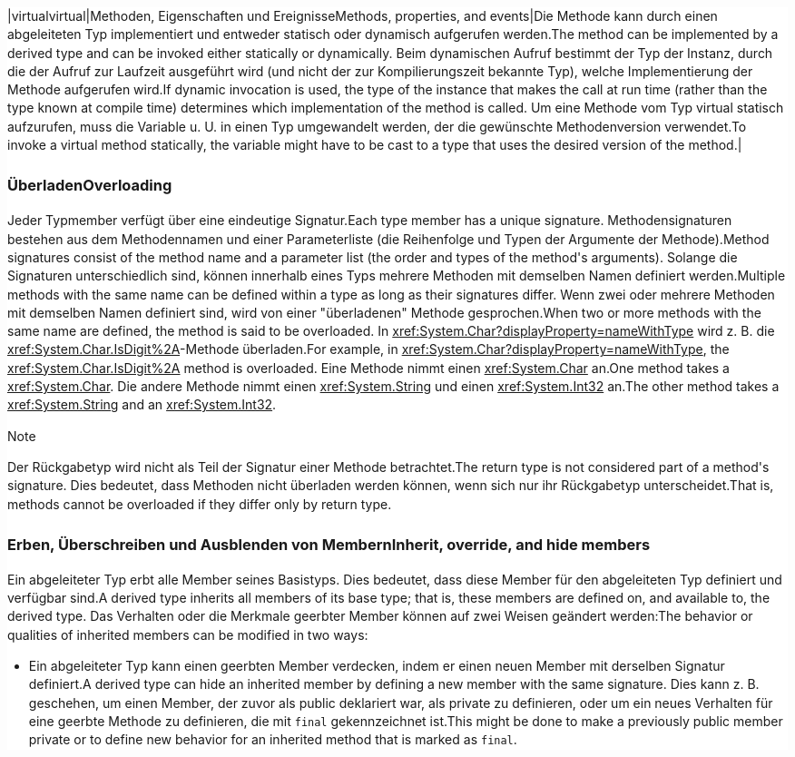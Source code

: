 |<span data-ttu-id="4f0a2-381">virtual</span><span class="sxs-lookup"><span data-stu-id="4f0a2-381">virtual</span></span>|<span data-ttu-id="4f0a2-382">Methoden, Eigenschaften und Ereignisse</span><span class="sxs-lookup"><span data-stu-id="4f0a2-382">Methods, properties, and events</span></span>|<span data-ttu-id="4f0a2-383">Die Methode kann durch einen abgeleiteten Typ implementiert und entweder statisch oder dynamisch aufgerufen werden.</span><span class="sxs-lookup"><span data-stu-id="4f0a2-383">The method can be implemented by a derived type and can be invoked either statically or dynamically.</span></span> <span data-ttu-id="4f0a2-384">Beim dynamischen Aufruf bestimmt der Typ der Instanz, durch die der Aufruf zur Laufzeit ausgeführt wird (und nicht der zur Kompilierungszeit bekannte Typ), welche Implementierung der Methode aufgerufen wird.</span><span class="sxs-lookup"><span data-stu-id="4f0a2-384">If dynamic invocation is used, the type of the instance that makes the call at run time (rather than the type known at compile time) determines which implementation of the method is called.</span></span> <span data-ttu-id="4f0a2-385">Um eine Methode vom Typ virtual statisch aufzurufen, muss die Variable u. U. in einen Typ umgewandelt werden, der die gewünschte Methodenversion verwendet.</span><span class="sxs-lookup"><span data-stu-id="4f0a2-385">To invoke a virtual method statically, the variable might have to be cast to a type that uses the desired version of the method.</span></span>|  
  
### <a name="overloading"></a><span data-ttu-id="4f0a2-386">Überladen</span><span class="sxs-lookup"><span data-stu-id="4f0a2-386">Overloading</span></span>  
 <span data-ttu-id="4f0a2-387">Jeder Typmember verfügt über eine eindeutige Signatur.</span><span class="sxs-lookup"><span data-stu-id="4f0a2-387">Each type member has a unique signature.</span></span> <span data-ttu-id="4f0a2-388">Methodensignaturen bestehen aus dem Methodennamen und einer Parameterliste (die Reihenfolge und Typen der Argumente der Methode).</span><span class="sxs-lookup"><span data-stu-id="4f0a2-388">Method signatures consist of the method name and a parameter list (the order and types of the method's arguments).</span></span> <span data-ttu-id="4f0a2-389">Solange die Signaturen unterschiedlich sind, können innerhalb eines Typs mehrere Methoden mit demselben Namen definiert werden.</span><span class="sxs-lookup"><span data-stu-id="4f0a2-389">Multiple methods with the same name can be defined within a type as long as their signatures differ.</span></span> <span data-ttu-id="4f0a2-390">Wenn zwei oder mehrere Methoden mit demselben Namen definiert sind, wird von einer "überladenen" Methode gesprochen.</span><span class="sxs-lookup"><span data-stu-id="4f0a2-390">When two or more methods with the same name are defined, the method is said to be overloaded.</span></span> <span data-ttu-id="4f0a2-391">In <xref:System.Char?displayProperty=nameWithType> wird z. B. die <xref:System.Char.IsDigit%2A>-Methode überladen.</span><span class="sxs-lookup"><span data-stu-id="4f0a2-391">For example, in <xref:System.Char?displayProperty=nameWithType>, the <xref:System.Char.IsDigit%2A> method is overloaded.</span></span> <span data-ttu-id="4f0a2-392">Eine Methode nimmt einen <xref:System.Char> an.</span><span class="sxs-lookup"><span data-stu-id="4f0a2-392">One method takes a <xref:System.Char>.</span></span> <span data-ttu-id="4f0a2-393">Die andere Methode nimmt einen <xref:System.String> und einen <xref:System.Int32> an.</span><span class="sxs-lookup"><span data-stu-id="4f0a2-393">The other method takes a <xref:System.String> and an <xref:System.Int32>.</span></span>  
  
> [!NOTE]
> <span data-ttu-id="4f0a2-394">Der Rückgabetyp wird nicht als Teil der Signatur einer Methode betrachtet.</span><span class="sxs-lookup"><span data-stu-id="4f0a2-394">The return type is not considered part of a method's signature.</span></span> <span data-ttu-id="4f0a2-395">Dies bedeutet, dass Methoden nicht überladen werden können, wenn sich nur ihr Rückgabetyp unterscheidet.</span><span class="sxs-lookup"><span data-stu-id="4f0a2-395">That is, methods cannot be overloaded if they differ only by return type.</span></span>  
  
### <a name="inherit-override-and-hide-members"></a><span data-ttu-id="4f0a2-396">Erben, Überschreiben und Ausblenden von Membern</span><span class="sxs-lookup"><span data-stu-id="4f0a2-396">Inherit, override, and hide members</span></span>  
 <span data-ttu-id="4f0a2-397">Ein abgeleiteter Typ erbt alle Member seines Basistyps. Dies bedeutet, dass diese Member für den abgeleiteten Typ definiert und verfügbar sind.</span><span class="sxs-lookup"><span data-stu-id="4f0a2-397">A derived type inherits all members of its base type; that is, these members are defined on, and available to, the derived type.</span></span> <span data-ttu-id="4f0a2-398">Das Verhalten oder die Merkmale geerbter Member können auf zwei Weisen geändert werden:</span><span class="sxs-lookup"><span data-stu-id="4f0a2-398">The behavior or qualities of inherited members can be modified in two ways:</span></span>  
  
- <span data-ttu-id="4f0a2-399">Ein abgeleiteter Typ kann einen geerbten Member verdecken, indem er einen neuen Member mit derselben Signatur definiert.</span><span class="sxs-lookup"><span data-stu-id="4f0a2-399">A derived type can hide an inherited member by defining a new member with the same signature.</span></span> <span data-ttu-id="4f0a2-400">Dies kann z. B. geschehen, um einen Member, der zuvor als public deklariert war, als private zu definieren, oder um ein neues Verhalten für eine geerbte Methode zu definieren, die mit `final` gekennzeichnet ist.</span><span class="sxs-lookup"><span data-stu-id="4f0a2-400">This might be done to make a previously public member private or to define new behavior for an inherited method that is marked as `final`.</span></span>  
  